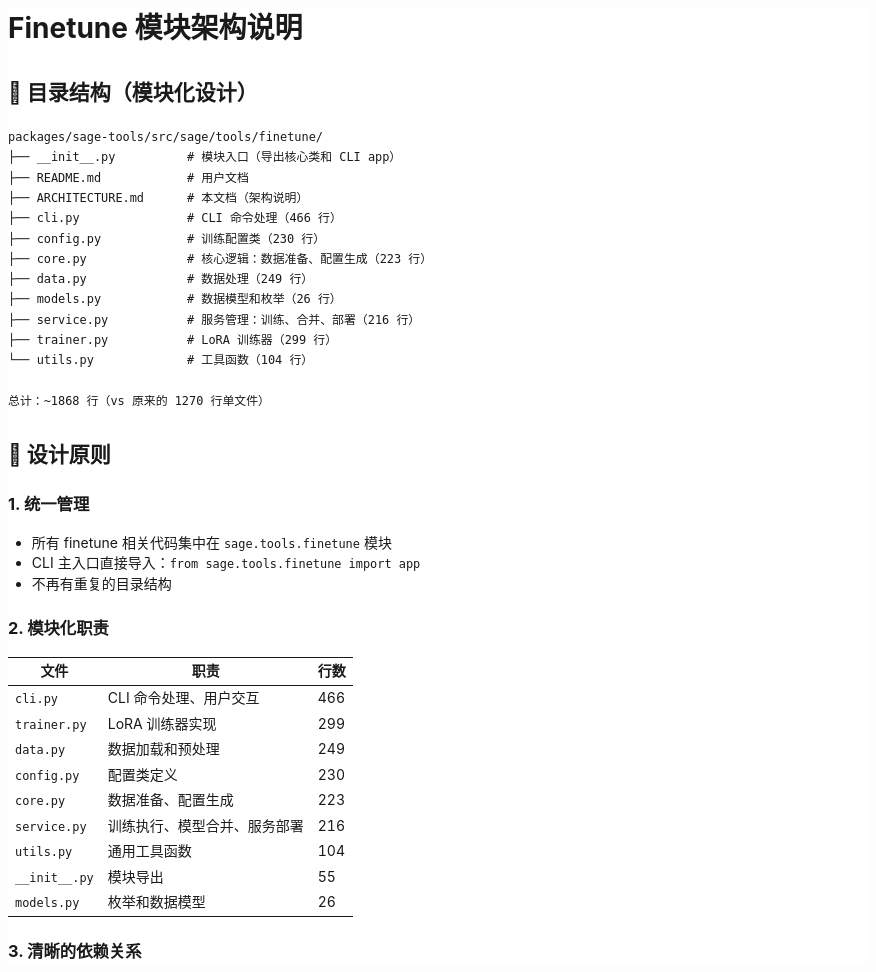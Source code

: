 # Finetune 模块架构说明

## 📁 目录结构（模块化设计）

```
packages/sage-tools/src/sage/tools/finetune/
├── __init__.py          # 模块入口（导出核心类和 CLI app）
├── README.md            # 用户文档
├── ARCHITECTURE.md      # 本文档（架构说明）
├── cli.py               # CLI 命令处理（466 行）
├── config.py            # 训练配置类（230 行）
├── core.py              # 核心逻辑：数据准备、配置生成（223 行）
├── data.py              # 数据处理（249 行）
├── models.py            # 数据模型和枚举（26 行）
├── service.py           # 服务管理：训练、合并、部署（216 行）
├── trainer.py           # LoRA 训练器（299 行）
└── utils.py             # 工具函数（104 行）

总计：~1868 行（vs 原来的 1270 行单文件）
```

## 🎯 设计原则

### 1. **统一管理**
- 所有 finetune 相关代码集中在 `sage.tools.finetune` 模块
- CLI 主入口直接导入：`from sage.tools.finetune import app`
- 不再有重复的目录结构

### 2. **模块化职责**

| 文件 | 职责 | 行数 |
|------|------|------|
| `cli.py` | CLI 命令处理、用户交互 | 466 |
| `trainer.py` | LoRA 训练器实现 | 299 |
| `data.py` | 数据加载和预处理 | 249 |
| `config.py` | 配置类定义 | 230 |
| `core.py` | 数据准备、配置生成 | 223 |
| `service.py` | 训练执行、模型合并、服务部署 | 216 |
| `utils.py` | 通用工具函数 | 104 |
| `__init__.py` | 模块导出 | 55 |
| `models.py` | 枚举和数据模型 | 26 |

### 3. **清晰的依赖关系**
